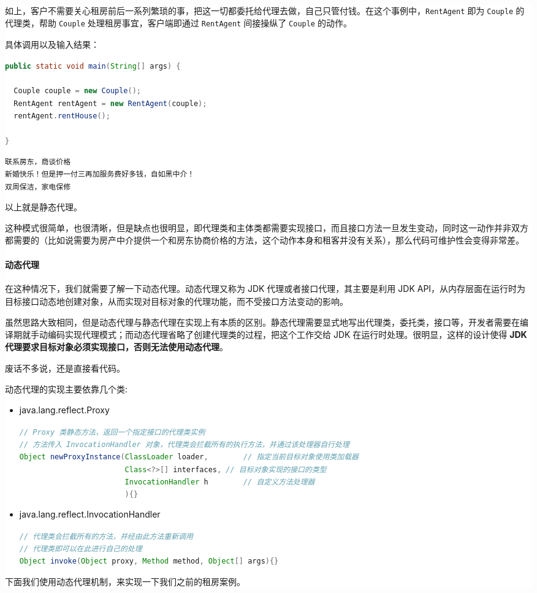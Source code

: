 如上，客户不需要关心租房前后一系列繁琐的事，把这一切都委托给代理去做，自己只管付钱。在这个事例中，`RentAgent` 即为 `Couple` 的代理类，帮助 `Couple` 处理租房事宜，客户端即通过 `RentAgent` 间接操纵了 `Couple` 的动作。

具体调用以及输入结果：

```java
public static void main(String[] args) {

  Couple couple = new Couple();
  RentAgent rentAgent = new RentAgent(couple);
  rentAgent.rentHouse();

}
```

```java
联系房东，商谈价格
新婚快乐！但是押一付三再加服务费好多钱，自如黑中介！
双周保洁，家电保修
```

以上就是静态代理。

这种模式很简单，也很清晰，但是缺点也很明显，即代理类和主体类都需要实现接口，而且接口方法一旦发生变动，同时这一动作并非双方都需要的（比如说需要为房产中介提供一个和房东协商价格的方法，这个动作本身和租客并没有关系），那么代码可维护性会变得非常差。



#### 动态代理

在这种情况下，我们就需要了解一下动态代理。动态代理又称为 JDK 代理或者接口代理，其主要是利用 JDK API，从内存层面在运行时为目标接口动态地创建对象，从而实现对目标对象的代理功能，而不受接口方法变动的影响。

虽然思路大致相同，但是动态代理与静态代理在实现上有本质的区别。静态代理需要显式地写出代理类，委托类，接口等，开发者需要在编译期就手动编码实现代理模式；而动态代理省略了创建代理类的过程，把这个工作交给 JDK 在运行时处理。很明显，这样的设计使得 **JDK 代理要求目标对象必须实现接口，否则无法使用动态代理**。

废话不多说，还是直接看代码。

动态代理的实现主要依靠几个类:

- java.lang.reflect.Proxy

  ```java
  // Proxy 类静态方法，返回一个指定接口的代理类实例
  // 方法传入 InvocationHandler 对象，代理类会拦截所有的执行方法，并通过该处理器自行处理
  Object newProxyInstance(ClassLoader loader,		 // 指定当前目标对象使用类加载器
                          Class<?>[] interfaces, // 目标对象实现的接口的类型
                          InvocationHandler h		 // 自定义方法处理器
                          ){}
  ```

- java.lang.reflect.InvocationHandler

  ```java
  // 代理类会拦截所有的方法，并经由此方法重新调用
  // 代理类即可以在此进行自己的处理
  Object invoke(Object proxy, Method method, Object[] args){}
  ```

下面我们使用动态代理机制，来实现一下我们之前的租房案例。

